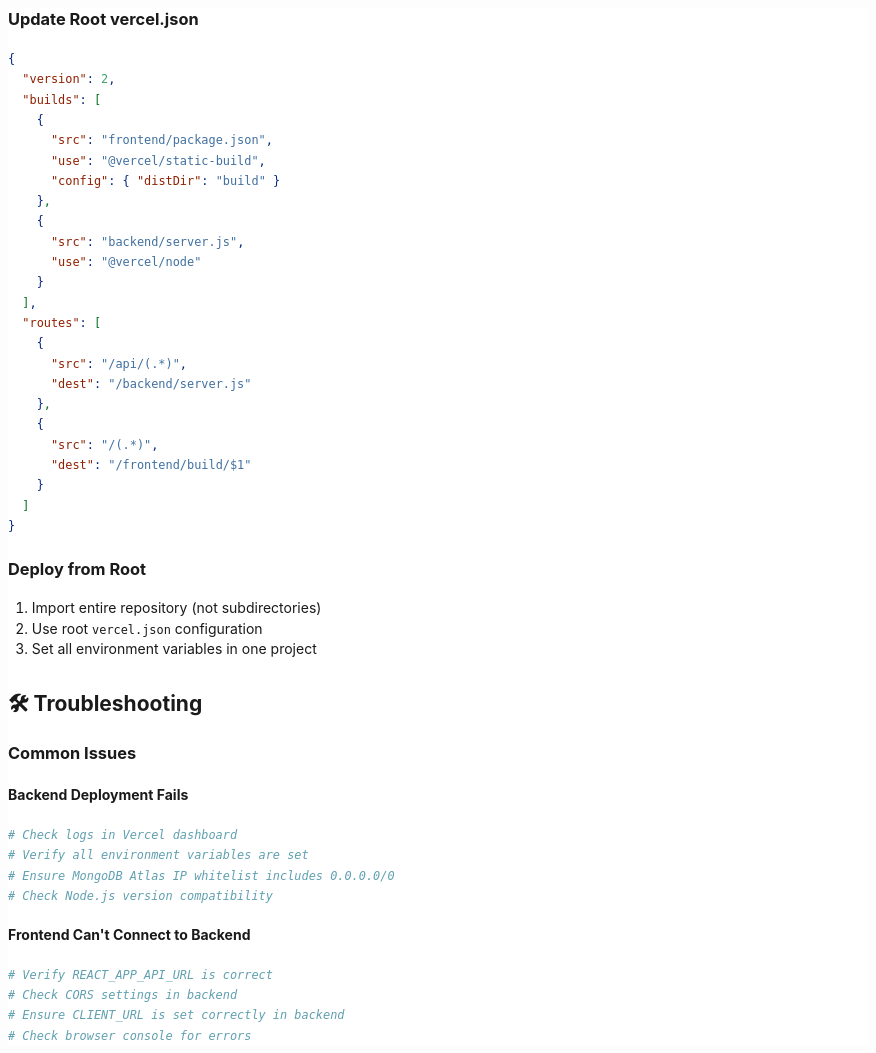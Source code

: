 ### Update Root vercel.json

```json
{
  "version": 2,
  "builds": [
    {
      "src": "frontend/package.json",
      "use": "@vercel/static-build",
      "config": { "distDir": "build" }
    },
    {
      "src": "backend/server.js",
      "use": "@vercel/node"
    }
  ],
  "routes": [
    {
      "src": "/api/(.*)",
      "dest": "/backend/server.js"
    },
    {
      "src": "/(.*)",
      "dest": "/frontend/build/$1"
    }
  ]
}
```

### Deploy from Root

1. Import entire repository (not subdirectories)
2. Use root `vercel.json` configuration
3. Set all environment variables in one project

## 🛠️ Troubleshooting

### Common Issues

#### Backend Deployment Fails
```bash
# Check logs in Vercel dashboard
# Verify all environment variables are set
# Ensure MongoDB Atlas IP whitelist includes 0.0.0.0/0
# Check Node.js version compatibility
```

#### Frontend Can't Connect to Backend
```bash
# Verify REACT_APP_API_URL is correct
# Check CORS settings in backend
# Ensure CLIENT_URL is set correctly in backend
# Check browser console for errors
```
